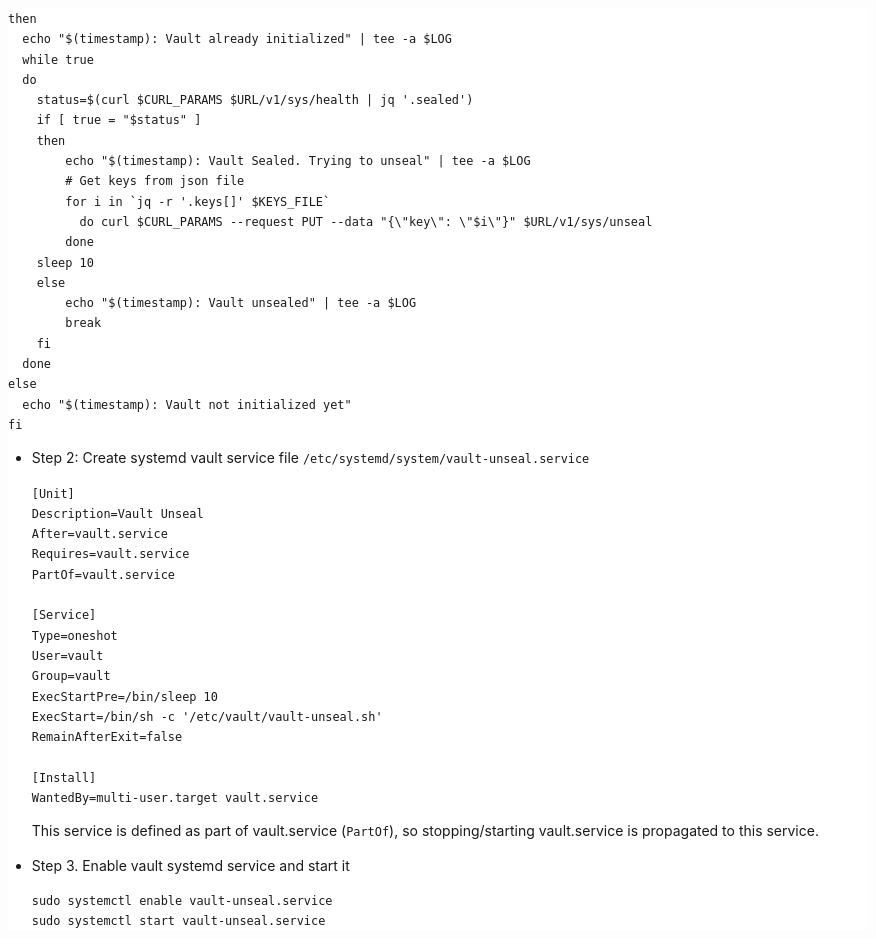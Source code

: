   ```shell
  then
    echo "$(timestamp): Vault already initialized" | tee -a $LOG
    while true
    do
      status=$(curl $CURL_PARAMS $URL/v1/sys/health | jq '.sealed')
      if [ true = "$status" ]
      then
          echo "$(timestamp): Vault Sealed. Trying to unseal" | tee -a $LOG
          # Get keys from json file
          for i in `jq -r '.keys[]' $KEYS_FILE` 
            do curl $CURL_PARAMS --request PUT --data "{\"key\": \"$i\"}" $URL/v1/sys/unseal
          done
      sleep 10
      else
          echo "$(timestamp): Vault unsealed" | tee -a $LOG
          break
      fi
    done
  else
    echo "$(timestamp): Vault not initialized yet"
  fi
  ```

- Step 2: Create systemd vault service file `/etc/systemd/system/vault-unseal.service`

  ```
  [Unit]
  Description=Vault Unseal
  After=vault.service
  Requires=vault.service
  PartOf=vault.service

  [Service]
  Type=oneshot
  User=vault
  Group=vault
  ExecStartPre=/bin/sleep 10
  ExecStart=/bin/sh -c '/etc/vault/vault-unseal.sh'
  RemainAfterExit=false

  [Install]
  WantedBy=multi-user.target vault.service
  ```

  This service is defined as part of vault.service (`PartOf`), so stopping/starting vault.service is propagated to this service.

- Step 3. Enable vault systemd service and start it

  ```shell
  sudo systemctl enable vault-unseal.service
  sudo systemctl start vault-unseal.service
  ```
